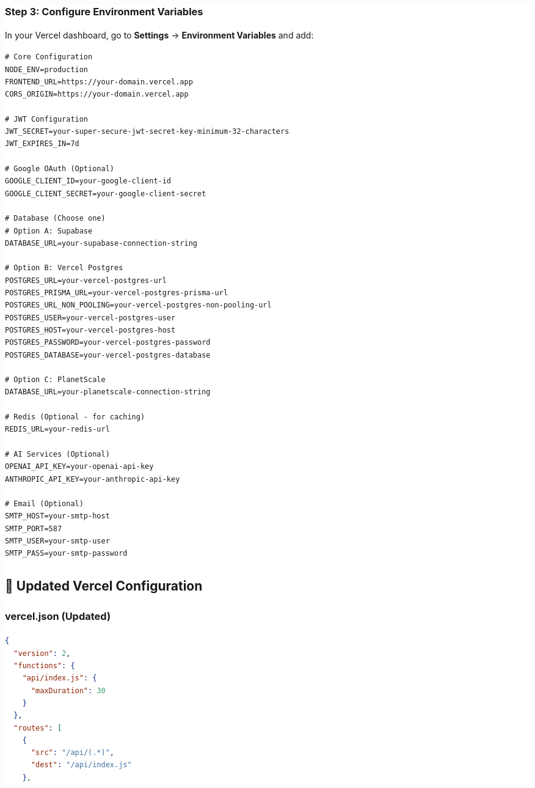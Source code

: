 ### **Step 3: Configure Environment Variables**
In your Vercel dashboard, go to **Settings** → **Environment Variables** and add:

```env
# Core Configuration
NODE_ENV=production
FRONTEND_URL=https://your-domain.vercel.app
CORS_ORIGIN=https://your-domain.vercel.app

# JWT Configuration
JWT_SECRET=your-super-secure-jwt-secret-key-minimum-32-characters
JWT_EXPIRES_IN=7d

# Google OAuth (Optional)
GOOGLE_CLIENT_ID=your-google-client-id
GOOGLE_CLIENT_SECRET=your-google-client-secret

# Database (Choose one)
# Option A: Supabase
DATABASE_URL=your-supabase-connection-string

# Option B: Vercel Postgres
POSTGRES_URL=your-vercel-postgres-url
POSTGRES_PRISMA_URL=your-vercel-postgres-prisma-url
POSTGRES_URL_NON_POOLING=your-vercel-postgres-non-pooling-url
POSTGRES_USER=your-vercel-postgres-user
POSTGRES_HOST=your-vercel-postgres-host
POSTGRES_PASSWORD=your-vercel-postgres-password
POSTGRES_DATABASE=your-vercel-postgres-database

# Option C: PlanetScale
DATABASE_URL=your-planetscale-connection-string

# Redis (Optional - for caching)
REDIS_URL=your-redis-url

# AI Services (Optional)
OPENAI_API_KEY=your-openai-api-key
ANTHROPIC_API_KEY=your-anthropic-api-key

# Email (Optional)
SMTP_HOST=your-smtp-host
SMTP_PORT=587
SMTP_USER=your-smtp-user
SMTP_PASS=your-smtp-password
```

## 🔧 **Updated Vercel Configuration**

### **vercel.json (Updated)**
```json
{
  "version": 2,
  "functions": {
    "api/index.js": {
      "maxDuration": 30
    }
  },
  "routes": [
    {
      "src": "/api/(.*)",
      "dest": "/api/index.js"
    },
```